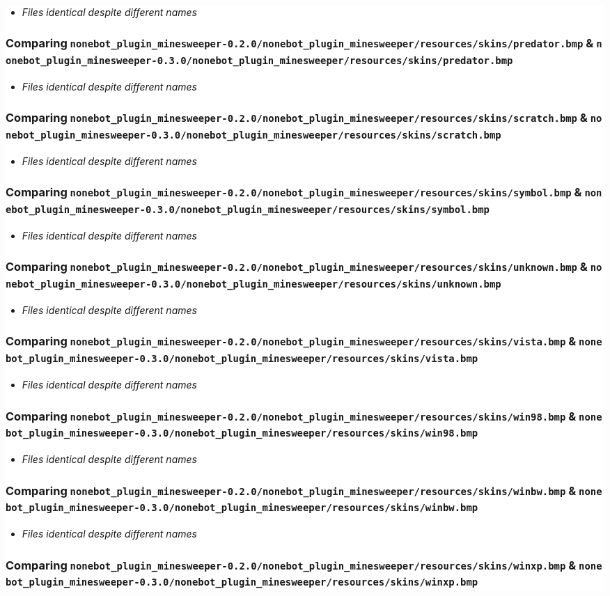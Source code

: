  * *Files identical despite different names*

### Comparing `nonebot_plugin_minesweeper-0.2.0/nonebot_plugin_minesweeper/resources/skins/predator.bmp` & `nonebot_plugin_minesweeper-0.3.0/nonebot_plugin_minesweeper/resources/skins/predator.bmp`

 * *Files identical despite different names*

### Comparing `nonebot_plugin_minesweeper-0.2.0/nonebot_plugin_minesweeper/resources/skins/scratch.bmp` & `nonebot_plugin_minesweeper-0.3.0/nonebot_plugin_minesweeper/resources/skins/scratch.bmp`

 * *Files identical despite different names*

### Comparing `nonebot_plugin_minesweeper-0.2.0/nonebot_plugin_minesweeper/resources/skins/symbol.bmp` & `nonebot_plugin_minesweeper-0.3.0/nonebot_plugin_minesweeper/resources/skins/symbol.bmp`

 * *Files identical despite different names*

### Comparing `nonebot_plugin_minesweeper-0.2.0/nonebot_plugin_minesweeper/resources/skins/unknown.bmp` & `nonebot_plugin_minesweeper-0.3.0/nonebot_plugin_minesweeper/resources/skins/unknown.bmp`

 * *Files identical despite different names*

### Comparing `nonebot_plugin_minesweeper-0.2.0/nonebot_plugin_minesweeper/resources/skins/vista.bmp` & `nonebot_plugin_minesweeper-0.3.0/nonebot_plugin_minesweeper/resources/skins/vista.bmp`

 * *Files identical despite different names*

### Comparing `nonebot_plugin_minesweeper-0.2.0/nonebot_plugin_minesweeper/resources/skins/win98.bmp` & `nonebot_plugin_minesweeper-0.3.0/nonebot_plugin_minesweeper/resources/skins/win98.bmp`

 * *Files identical despite different names*

### Comparing `nonebot_plugin_minesweeper-0.2.0/nonebot_plugin_minesweeper/resources/skins/winbw.bmp` & `nonebot_plugin_minesweeper-0.3.0/nonebot_plugin_minesweeper/resources/skins/winbw.bmp`

 * *Files identical despite different names*

### Comparing `nonebot_plugin_minesweeper-0.2.0/nonebot_plugin_minesweeper/resources/skins/winxp.bmp` & `nonebot_plugin_minesweeper-0.3.0/nonebot_plugin_minesweeper/resources/skins/winxp.bmp`
